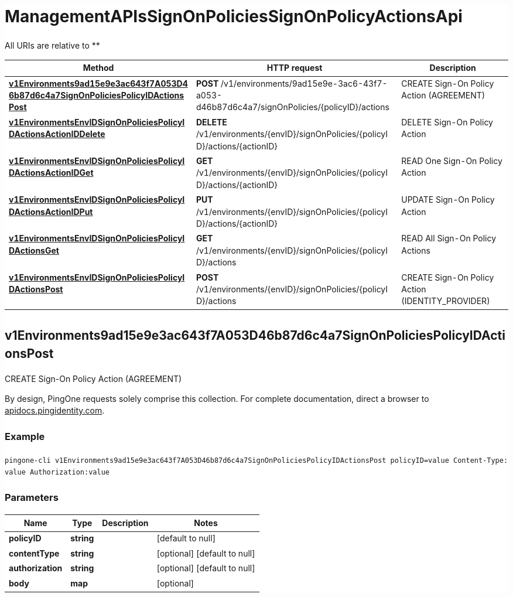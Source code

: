 # ManagementAPIsSignOnPoliciesSignOnPolicyActionsApi

All URIs are relative to **

Method | HTTP request | Description
------------- | ------------- | -------------
[**v1Environments9ad15e9e3ac643f7A053D46b87d6c4a7SignOnPoliciesPolicyIDActionsPost**](ManagementAPIsSignOnPoliciesSignOnPolicyActionsApi.md#v1Environments9ad15e9e3ac643f7A053D46b87d6c4a7SignOnPoliciesPolicyIDActionsPost) | **POST** /v1/environments/9ad15e9e-3ac6-43f7-a053-d46b87d6c4a7/signOnPolicies/{policyID}/actions | CREATE Sign-On Policy Action (AGREEMENT)
[**v1EnvironmentsEnvIDSignOnPoliciesPolicyIDActionsActionIDDelete**](ManagementAPIsSignOnPoliciesSignOnPolicyActionsApi.md#v1EnvironmentsEnvIDSignOnPoliciesPolicyIDActionsActionIDDelete) | **DELETE** /v1/environments/{envID}/signOnPolicies/{policyID}/actions/{actionID} | DELETE Sign-On Policy Action
[**v1EnvironmentsEnvIDSignOnPoliciesPolicyIDActionsActionIDGet**](ManagementAPIsSignOnPoliciesSignOnPolicyActionsApi.md#v1EnvironmentsEnvIDSignOnPoliciesPolicyIDActionsActionIDGet) | **GET** /v1/environments/{envID}/signOnPolicies/{policyID}/actions/{actionID} | READ One Sign-On Policy Action
[**v1EnvironmentsEnvIDSignOnPoliciesPolicyIDActionsActionIDPut**](ManagementAPIsSignOnPoliciesSignOnPolicyActionsApi.md#v1EnvironmentsEnvIDSignOnPoliciesPolicyIDActionsActionIDPut) | **PUT** /v1/environments/{envID}/signOnPolicies/{policyID}/actions/{actionID} | UPDATE Sign-On Policy Action
[**v1EnvironmentsEnvIDSignOnPoliciesPolicyIDActionsGet**](ManagementAPIsSignOnPoliciesSignOnPolicyActionsApi.md#v1EnvironmentsEnvIDSignOnPoliciesPolicyIDActionsGet) | **GET** /v1/environments/{envID}/signOnPolicies/{policyID}/actions | READ All Sign-On Policy Actions
[**v1EnvironmentsEnvIDSignOnPoliciesPolicyIDActionsPost**](ManagementAPIsSignOnPoliciesSignOnPolicyActionsApi.md#v1EnvironmentsEnvIDSignOnPoliciesPolicyIDActionsPost) | **POST** /v1/environments/{envID}/signOnPolicies/{policyID}/actions | CREATE Sign-On Policy Action (IDENTITY_PROVIDER)



## v1Environments9ad15e9e3ac643f7A053D46b87d6c4a7SignOnPoliciesPolicyIDActionsPost

CREATE Sign-On Policy Action (AGREEMENT)

By design, PingOne requests solely comprise this collection. For complete documentation, direct a browser to <a href='https://apidocs.pingidentity.com/pingone/platform/v1/api/'>apidocs.pingidentity.com</a>.

### Example

```bash
pingone-cli v1Environments9ad15e9e3ac643f7A053D46b87d6c4a7SignOnPoliciesPolicyIDActionsPost policyID=value Content-Type:value Authorization:value
```

### Parameters


Name | Type | Description  | Notes
------------- | ------------- | ------------- | -------------
 **policyID** | **string** |  | [default to null]
 **contentType** | **string** |  | [optional] [default to null]
 **authorization** | **string** |  | [optional] [default to null]
 **body** | **map** |  | [optional]
